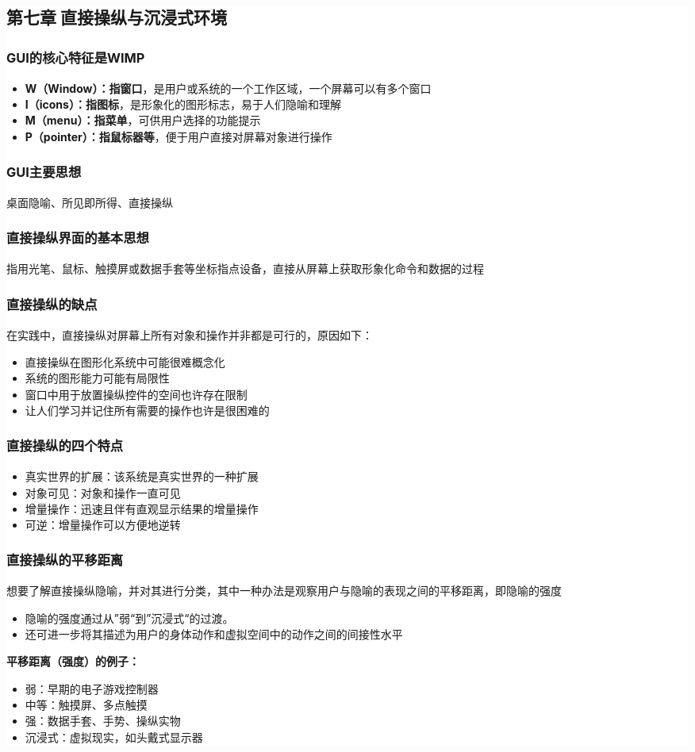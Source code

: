 



## 第七章 直接操纵与沉浸式环境

### GUI的核心特征是WIMP

- **W（Window）：指窗口**，是用户或系统的一个工作区域，一个屏幕可以有多个窗口
- **I（icons）：指图标**，是形象化的图形标志，易于人们隐喻和理解
- **M（menu）：指菜单**，可供用户选择的功能提示
- **P（pointer）：指鼠标器等**，便于用户直接对屏幕对象进行操作



### GUI主要思想

桌面隐喻、所见即所得、直接操纵



### 直接操纵界面的基本思想

指用光笔、鼠标、触摸屏或数据手套等坐标指点设备，直接从屏幕上获取形象化命令和数据的过程



### 直接操纵的缺点

在实践中，直接操纵对屏幕上所有对象和操作并非都是可行的，原因如下：

- 直接操纵在图形化系统中可能很难概念化
- 系统的图形能力可能有局限性
- 窗口中用于放置操纵控件的空间也许存在限制
- 让人们学习并记住所有需要的操作也许是很困难的



### 直接操纵的四个特点

- 真实世界的扩展：该系统是真实世界的一种扩展
- 对象可见：对象和操作一直可见
- 增量操作：迅速且伴有直观显示结果的增量操作
- 可逆：增量操作可以方便地逆转



### 直接操纵的平移距离

想要了解直接操纵隐喻，并对其进行分类，其中一种办法是观察用户与隐喻的表现之间的平移距离，即隐喻的强度

- 隐喻的强度通过从”弱“到”沉浸式“的过渡。
- 还可进一步将其描述为用户的身体动作和虚拟空间中的动作之间的间接性水平



**平移距离（强度）的例子：**

- 弱：早期的电子游戏控制器
- 中等：触摸屏、多点触摸
- 强：数据手套、手势、操纵实物
- 沉浸式：虚拟现实，如头戴式显示器
